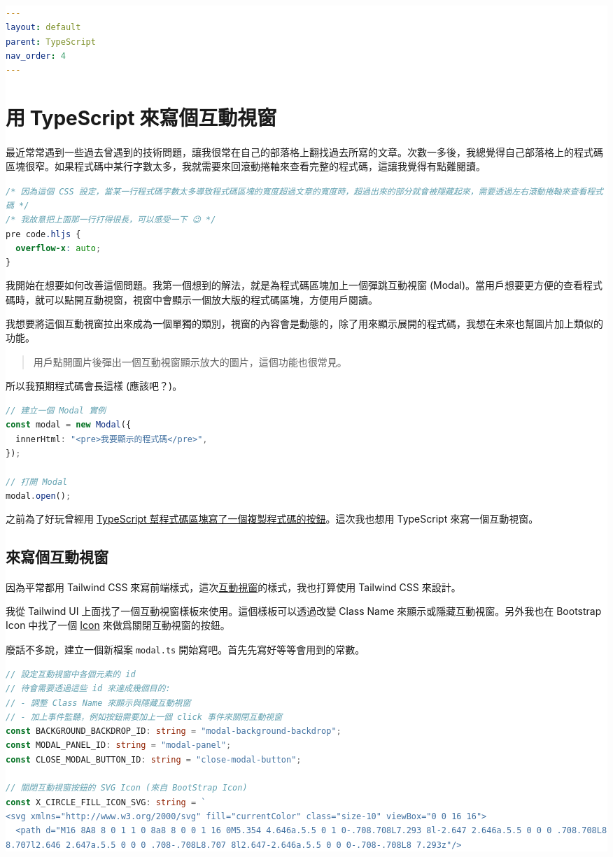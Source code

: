 ```yaml
---
layout: default
parent: TypeScript
nav_order: 4
---
```


# 用 TypeScript 來寫個互動視窗

最近常常遇到一些過去曾遇到的技術問題，讓我很常在自己的部落格上翻找過去所寫的文章。次數一多後，我總覺得自己部落格上的程式碼區塊很窄。如果程式碼中某行字數太多，我就需要來回滾動捲軸來查看完整的程式碼，這讓我覺得有點難閱讀。

```css
/* 因為這個 CSS 設定，當某一行程式碼字數太多導致程式碼區塊的寬度超過文章的寬度時，超過出來的部分就會被隱藏起來，需要透過左右滾動捲軸來查看程式碼 */
/* 我故意把上面那一行打得很長，可以感受一下 😉 */
pre code.hljs {
  overflow-x: auto;
}
```

我開始在想要如何改善這個問題。我第一個想到的解法，就是為程式碼區塊加上一個彈跳互動視窗 (Modal)。當用戶想要更方便的查看程式碼時，就可以點開互動視窗，視窗中會顯示一個放大版的程式碼區塊，方便用戶閱讀。

我想要將這個互動視窗拉出來成為一個單獨的類別，視窗的內容會是動態的，除了用來顯示展開的程式碼，我想在未來也幫圖片加上類似的功能。

> 用戶點開圖片後彈出一個互動視窗顯示放大的圖片，這個功能也很常見。

所以我預期程式碼會長這樣 (應該吧？)。

```typescript
// 建立一個 Modal 實例
const modal = new Modal({
  innerHtml: "<pre>我要顯示的程式碼</pre>",
});

// 打開 Modal
modal.open();
```

之前為了好玩曾經用 [TypeScript 幫程式碼區塊寫了一個複製程式碼的按鈕](https://docfunc.com/posts/64/使用-typescript-寫一個複製程式碼的按鈕-post)。這次我也想用 TypeScript 來寫一個互動視窗。

## 來寫個互動視窗

因為平常都用 Tailwind CSS 來寫前端樣式，這次[互動視窗](https://tailwindui.com/components/application-ui/overlays/modal-dialogs)的樣式，我也打算使用 Tailwind CSS 來設計。

我從 Tailwind UI 上面找了一個互動視窗樣板來使用。這個樣板可以透過改變 Class Name 來顯示或隱藏互動視窗。另外我也在 Bootstrap Icon 中找了一個 [Icon](https://icons.getbootstrap.com/icons/x-circle-fill/) 來做爲關閉互動視窗的按鈕。

廢話不多說，建立一個新檔案 `modal.ts` 開始寫吧。首先先寫好等等會用到的常數。

```typescript
// 設定互動視窗中各個元素的 id
// 待會需要透過這些 id 來達成幾個目的:
// - 調整 Class Name 來顯示與隱藏互動視窗
// - 加上事件監聽，例如按鈕需要加上一個 click 事件來關閉互動視窗
const BACKGROUND_BACKDROP_ID: string = "modal-background-backdrop";
const MODAL_PANEL_ID: string = "modal-panel";
const CLOSE_MODAL_BUTTON_ID: string = "close-modal-button";

// 關閉互動視窗按鈕的 SVG Icon (來自 BootStrap Icon)
const X_CIRCLE_FILL_ICON_SVG: string = `
<svg xmlns="http://www.w3.org/2000/svg" fill="currentColor" class="size-10" viewBox="0 0 16 16">
  <path d="M16 8A8 8 0 1 1 0 8a8 8 0 0 1 16 0M5.354 4.646a.5.5 0 1 0-.708.708L7.293 8l-2.647 2.646a.5.5 0 0 0 .708.708L8 8.707l2.646 2.647a.5.5 0 0 0 .708-.708L8.707 8l2.647-2.646a.5.5 0 0 0-.708-.708L8 7.293z"/>
```